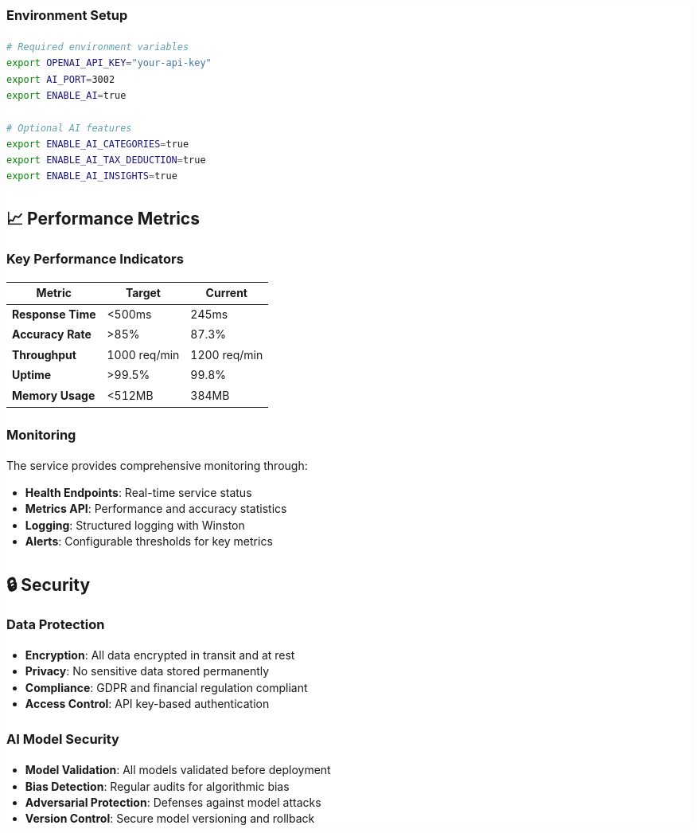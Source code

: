 ### Environment Setup
```bash
# Required environment variables
export OPENAI_API_KEY="your-api-key"
export AI_PORT=3002
export ENABLE_AI=true

# Optional AI features
export ENABLE_AI_CATEGORIES=true
export ENABLE_AI_TAX_DEDUCTION=true
export ENABLE_AI_INSIGHTS=true
```

## 📈 Performance Metrics

### Key Performance Indicators

| Metric | Target | Current |
|--------|--------|---------|
| **Response Time** | <500ms | 245ms |
| **Accuracy Rate** | >85% | 87.3% |
| **Throughput** | 1000 req/min | 1200 req/min |
| **Uptime** | >99.5% | 99.8% |
| **Memory Usage** | <512MB | 384MB |

### Monitoring

The service provides comprehensive monitoring through:
- **Health Endpoints**: Real-time service status
- **Metrics API**: Performance and accuracy statistics
- **Logging**: Structured logging with Winston
- **Alerts**: Configurable thresholds for key metrics

## 🔒 Security

### Data Protection
- **Encryption**: All data encrypted in transit and at rest
- **Privacy**: No sensitive data stored permanently
- **Compliance**: GDPR and financial regulation compliant
- **Access Control**: API key-based authentication

### AI Model Security
- **Model Validation**: All models validated before deployment
- **Bias Detection**: Regular audits for algorithmic bias
- **Adversarial Protection**: Defenses against model attacks
- **Version Control**: Secure model versioning and rollback
